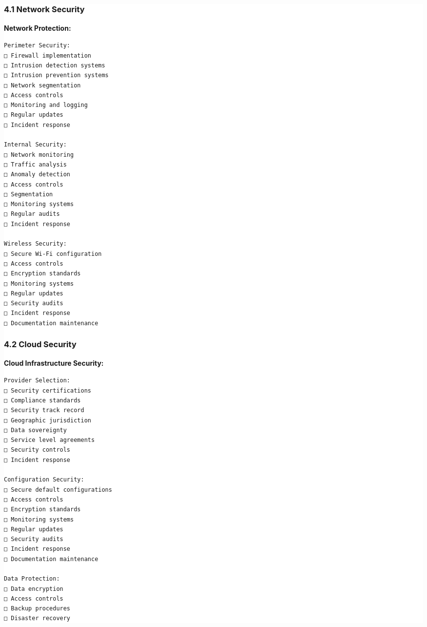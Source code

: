 ### 4.1 Network Security

**Network Protection:**
```
Perimeter Security:
□ Firewall implementation
□ Intrusion detection systems
□ Intrusion prevention systems
□ Network segmentation
□ Access controls
□ Monitoring and logging
□ Regular updates
□ Incident response

Internal Security:
□ Network monitoring
□ Traffic analysis
□ Anomaly detection
□ Access controls
□ Segmentation
□ Monitoring systems
□ Regular audits
□ Incident response

Wireless Security:
□ Secure Wi-Fi configuration
□ Access controls
□ Encryption standards
□ Monitoring systems
□ Regular updates
□ Security audits
□ Incident response
□ Documentation maintenance
```

### 4.2 Cloud Security

**Cloud Infrastructure Security:**
```
Provider Selection:
□ Security certifications
□ Compliance standards
□ Security track record
□ Geographic jurisdiction
□ Data sovereignty
□ Service level agreements
□ Security controls
□ Incident response

Configuration Security:
□ Secure default configurations
□ Access controls
□ Encryption standards
□ Monitoring systems
□ Regular updates
□ Security audits
□ Incident response
□ Documentation maintenance

Data Protection:
□ Data encryption
□ Access controls
□ Backup procedures
□ Disaster recovery
```